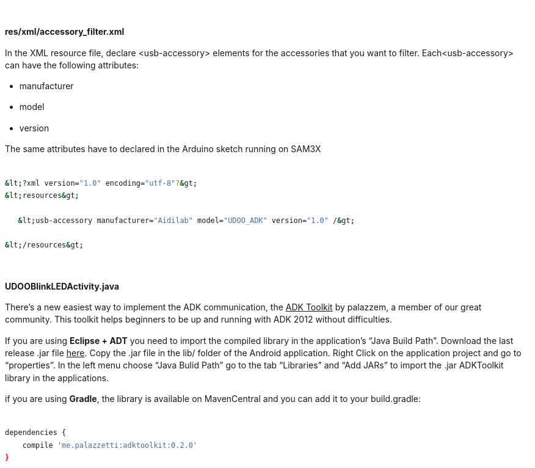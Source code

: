 &nbsp;

<strong>res/xml/accessory_filter.xml</strong>

In the XML resource file, declare &lt;usb-accessory&gt; elements for the accessories that you want to filter. Each&lt;usb-accessory&gt; can have the following attributes:
<ul>
	<li dir="ltr">
<p dir="ltr">manufacturer</p>
</li>
	<li dir="ltr">
<p dir="ltr">model</p>
</li>
	<li dir="ltr">
<p dir="ltr">version</p>
</li>
</ul>

<p dir="ltr">The same attributes have to declared in the Arduino sketch running on SAM3X</p>

```bash

&lt;?xml version="1.0" encoding="utf-8"?&gt;
&lt;resources&gt;

   &lt;usb-accessory manufacturer="Aidilab" model="UDOO_ADK" version="1.0" /&gt;

&lt;/resources&gt;

```

&nbsp;

<strong>UDOOBlinkLEDActivity.java</strong>

There’s a new easiest way to implement the ADK communication, the <a href="https://github.com/palazzem/adk-toolkit">ADK Toolkit</a> by palazzem, a member of our great community.
This toolkit helps beginners to be up and running with ADK 2012 without difficulties.

If you are using <strong>Eclipse + ADT</strong> you need to import the compiled library in the application’s “Java Build Path”.
Download the last release .jar file <a href="https://github.com/palazzem/adk-toolkit/releases">here</a>.
Copy the .jar file in the lib/ folder of the Android application. Right Click on the application project and go to “properties”. In the left menu choose “Java Bulid Path” go to the tab “Libraries” and “Add JARs” to import the .jar ADKToolkit library in the applications.

if you are using <strong>Gradle</strong>, the library is available on MavenCentral and you can add it to your build.gradle:

```bash

dependencies {
    compile 'me.palazzetti:adktoolkit:0.2.0'
}

```
